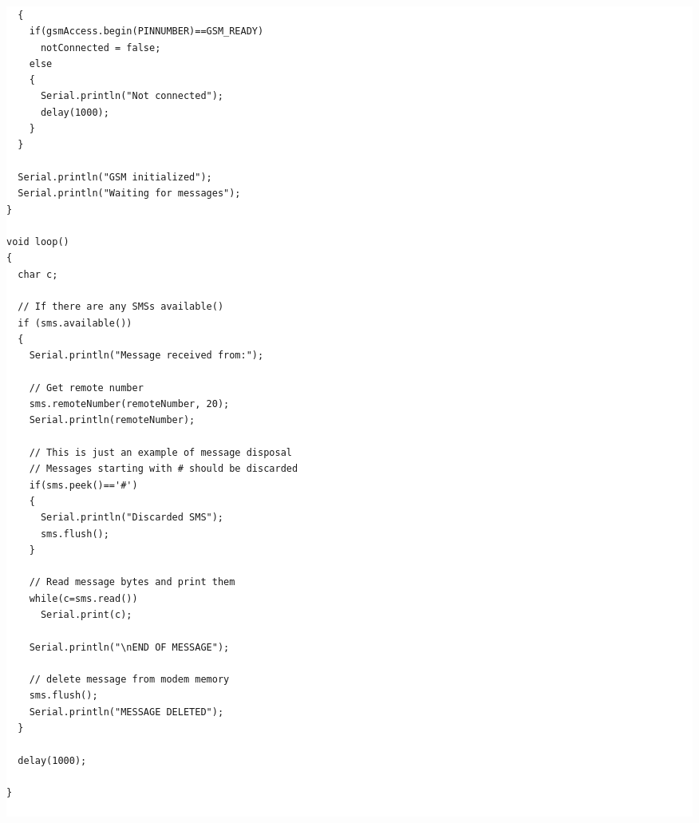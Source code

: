 ```
  {
    if(gsmAccess.begin(PINNUMBER)==GSM_READY)
      notConnected = false;
    else
    {
      Serial.println("Not connected");
      delay(1000);
    }
  }

  Serial.println("GSM initialized");
  Serial.println("Waiting for messages");
}

void loop()
{
  char c;

  // If there are any SMSs available()  
  if (sms.available())
  {
    Serial.println("Message received from:");

    // Get remote number
    sms.remoteNumber(remoteNumber, 20);
    Serial.println(remoteNumber);

    // This is just an example of message disposal    
    // Messages starting with # should be discarded
    if(sms.peek()=='#')
    {
      Serial.println("Discarded SMS");
      sms.flush();
    }

    // Read message bytes and print them
    while(c=sms.read())
      Serial.print(c);

    Serial.println("\nEND OF MESSAGE");

    // delete message from modem memory
    sms.flush();
    Serial.println("MESSAGE DELETED");
  }

  delay(1000);

}
 
```
